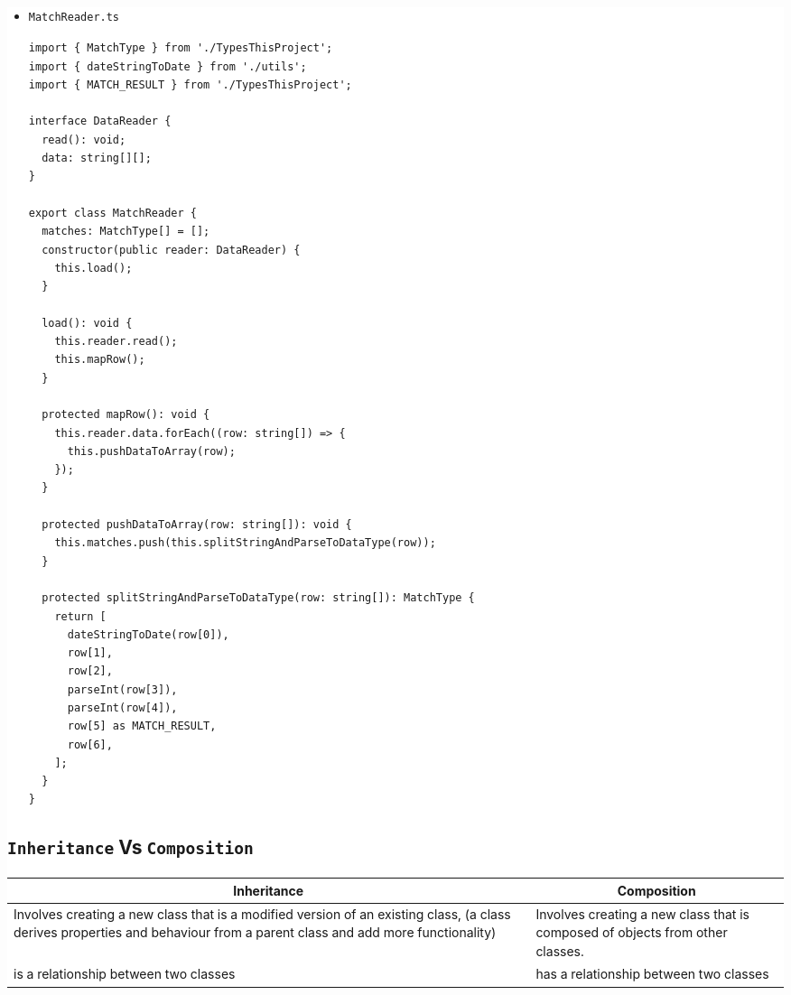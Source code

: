 - `MatchReader.ts`

  ```tsx
  import { MatchType } from './TypesThisProject';
  import { dateStringToDate } from './utils';
  import { MATCH_RESULT } from './TypesThisProject';

  interface DataReader {
    read(): void;
    data: string[][];
  }

  export class MatchReader {
    matches: MatchType[] = [];
    constructor(public reader: DataReader) {
      this.load();
    }

    load(): void {
      this.reader.read();
      this.mapRow();
    }

    protected mapRow(): void {
      this.reader.data.forEach((row: string[]) => {
        this.pushDataToArray(row);
      });
    }

    protected pushDataToArray(row: string[]): void {
      this.matches.push(this.splitStringAndParseToDataType(row));
    }

    protected splitStringAndParseToDataType(row: string[]): MatchType {
      return [
        dateStringToDate(row[0]),
        row[1],
        row[2],
        parseInt(row[3]),
        parseInt(row[4]),
        row[5] as MATCH_RESULT,
        row[6],
      ];
    }
  }
  ```

## `Inheritance` Vs `Composition`

| Inheritance                                                                                                                                                              | Composition                                                                   |
| ------------------------------------------------------------------------------------------------------------------------------------------------------------------------ | ----------------------------------------------------------------------------- |
| Involves creating a new class that is a modified version of an existing class, (a class derives properties and behaviour from a parent class and add more functionality) | Involves creating a new class that is composed of objects from other classes. |
| is a relationship between two classes                                                                                                                                    | has a relationship between two classes                                        |
